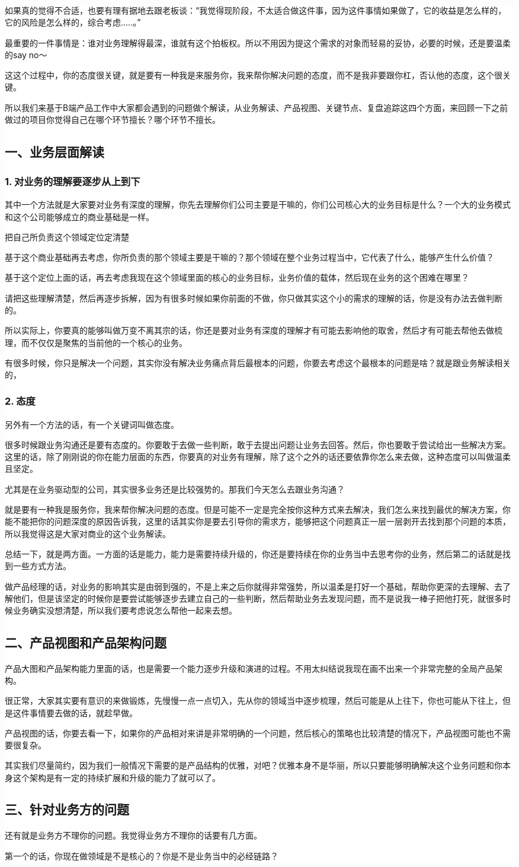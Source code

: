如果真的觉得不合适，也要有理有据地去跟老板谈：“我觉得现阶段，不太适合做这件事，因为这件事情如果做了，它的收益是怎么样的，它的风险是怎么样的，综合考虑…..。”

最重要的一件事情是：谁对业务理解得最深，谁就有这个拍板权。所以不用因为提这个需求的对象而轻易的妥协，必要的时候，还是要温柔的say no～

这这个过程中，你的态度很关键，就是要有一种我是来服务你，我来帮你解决问题的态度，而不是我非要跟你杠，否认他的态度，这个很关键。

所以我们来基于B端产品工作中大家都会遇到的问题做个解读，从业务解读、产品视图、关键节点、复盘追踪这四个方面，来回顾一下之前做过的项目你觉得自己在哪个环节擅长？哪个环节不擅长。

## 一、业务层面解读

### 1\. 对业务的理解要逐步从上到下

其中一个方法就是大家要对业务有深度的理解，你先去理解你们公司主要是干嘛的，你们公司核心大的业务目标是什么？一个大的业务模式和这个公司能够成立的商业基础是一样。

把自己所负责这个领域定位定清楚

基于这个商业基础再去考虑，你所负责的那个领域主要是干嘛的？那个领域在整个业务过程当中，它代表了什么，能够产生什么价值？

基于这个定位上面的话，再去考虑我现在这个领域里面的核心的业务目标，业务价值的载体，然后现在业务的这个困难在哪里？

请把这些理解清楚，然后再逐步拆解，因为有很多时候如果你前面的不做，你只做其实这个小的需求的理解的话，你是没有办法去做判断的。

所以实际上，你要真的能够叫做万变不离其宗的话，你还是要对业务有深度的理解才有可能去影响他的取舍，然后才有可能去帮他去做梳理，而不仅仅是聚焦的当前他的一个核心的业务。

有很多时候，你只是解决一个问题，其实你没有解决业务痛点背后最根本的问题，你要去考虑这个最根本的问题是啥？就是跟业务解读相关的，

### 2\. 态度

另外有一个方法的话，有一个关键词叫做态度。

很多时候跟业务沟通还是要有态度的。你要敢于去做一些判断，敢于去提出问题让业务去回答。然后，你也要敢于尝试给出一些解决方案。这里的话，除了刚刚说的你在能力层面的东西，你要真的对业务有理解，除了这个之外的话还要依靠你怎么来去做，这种态度可以叫做温柔且坚定。

尤其是在业务驱动型的公司，其实很多业务还是比较强势的。那我们今天怎么去跟业务沟通？

就是要有一种我是服务你，我来帮你解决问题的态度。但是可能不一定是完全按你这种方式来去解决，我们怎么来找到最优的解决方案，你能不能把你的问题深度的原因告诉我，这里的话其实你是要去引导你的需求方，能够把这个问题真正一层一层剥开去找到那个问题的本质，所以我觉得这是大家对商业的这个业务解读。

总结一下，就是两方面。一方面的话是能力，能力是需要持续升级的，你还是要持续在你的业务当中去思考你的业务，然后第二的话就是找到一些方式方法。

做产品经理的话，对业务的影响其实是由弱到强的，不是上来之后你就得非常强势，所以温柔是打好一个基础，帮助你更深的去理解、去了解他们，但是该坚定的时候你是要尝试能够逐步去建立自己的一些判断，然后帮助业务去发现问题，而不是说我一棒子把他打死，就很多时候业务确实没想清楚，所以我们要考虑说怎么帮他一起来去想。

## 二、产品视图和产品架构问题

产品大图和产品架构能力里面的话，也是需要一个能力逐步升级和演进的过程。不用太纠结说我现在画不出来一个非常完整的全局产品架构。

很正常，大家其实要有意识的来做锻炼，先慢慢一点一点切入，先从你的领域当中逐步梳理，然后可能是从上往下，你也可能从下往上，但是这件事情要去做的话，就趁早做。

产品视图的话，你要去看一下，如果你的产品相对来讲是非常明确的一个问题，然后核心的策略也比较清楚的情况下，产品视图可能也不需要很复杂。

其实我们尽量简约，因为我们一般情况下需要的是产品结构的优雅，对吧？优雅本身不是华丽，所以只要能够明确解决这个业务问题和你本身这个架构是有一定的持续扩展和升级的能力了就可以了。

## 三、针对业务方的问题

还有就是业务方不理你的问题。我觉得业务方不理你的话要有几方面。

第一个的话，你现在做领域是不是核心的？你是不是业务当中的必经链路？
